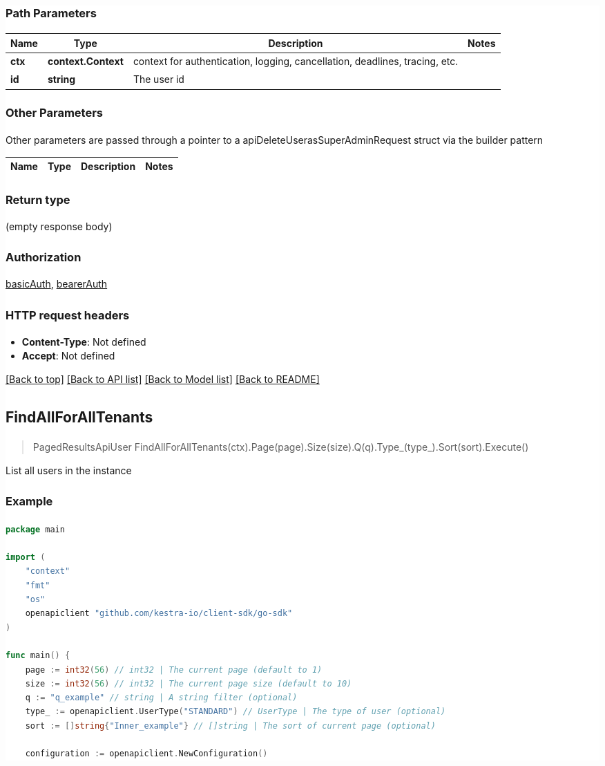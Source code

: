 ```go
```

### Path Parameters


Name | Type | Description  | Notes
------------- | ------------- | ------------- | -------------
**ctx** | **context.Context** | context for authentication, logging, cancellation, deadlines, tracing, etc.
**id** | **string** | The user id | 

### Other Parameters

Other parameters are passed through a pointer to a apiDeleteUserasSuperAdminRequest struct via the builder pattern


Name | Type | Description  | Notes
------------- | ------------- | ------------- | -------------


### Return type

 (empty response body)

### Authorization

[basicAuth](../README.md#basicAuth), [bearerAuth](../README.md#bearerAuth)

### HTTP request headers

- **Content-Type**: Not defined
- **Accept**: Not defined

[[Back to top]](#) [[Back to API list]](../README.md#documentation-for-api-endpoints)
[[Back to Model list]](../README.md#documentation-for-models)
[[Back to README]](../README.md)


## FindAllForAllTenants

> PagedResultsApiUser FindAllForAllTenants(ctx).Page(page).Size(size).Q(q).Type_(type_).Sort(sort).Execute()

List all users in the instance



### Example

```go
package main

import (
	"context"
	"fmt"
	"os"
	openapiclient "github.com/kestra-io/client-sdk/go-sdk"
)

func main() {
	page := int32(56) // int32 | The current page (default to 1)
	size := int32(56) // int32 | The current page size (default to 10)
	q := "q_example" // string | A string filter (optional)
	type_ := openapiclient.UserType("STANDARD") // UserType | The type of user (optional)
	sort := []string{"Inner_example"} // []string | The sort of current page (optional)

	configuration := openapiclient.NewConfiguration()
```